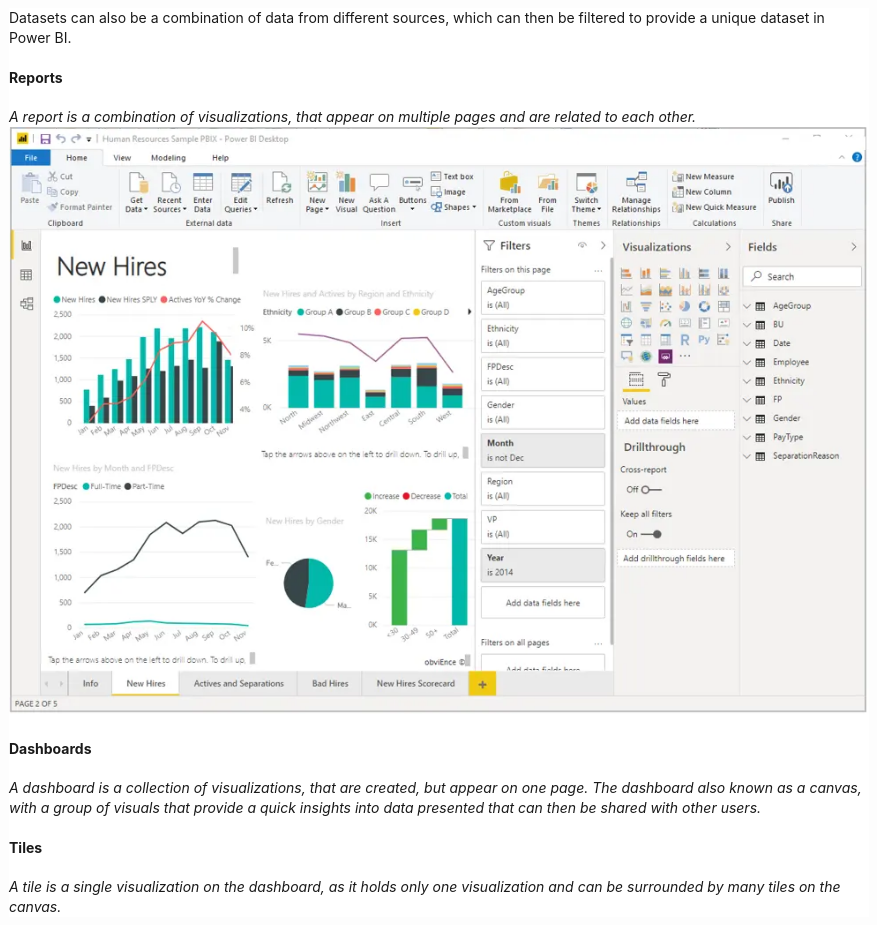 Datasets can also be a combination of data from different sources, which can then be filtered to provide a unique dataset in Power BI.

#### Reports
*A report is a combination of visualizations, that appear on multiple pages and are related to each other.*
![Reports](/assets/pbi-bblocks_03.png)

#### Dashboards
*A dashboard is a collection of visualizations, that are created, but appear on one page. The dashboard also known as a canvas, with a group of visuals that provide a quick insights into data presented that can then be shared with other users.*

#### Tiles
*A tile is a single visualization on the dashboard, as it holds only one visualization and can be surrounded by many tiles on the canvas.*
